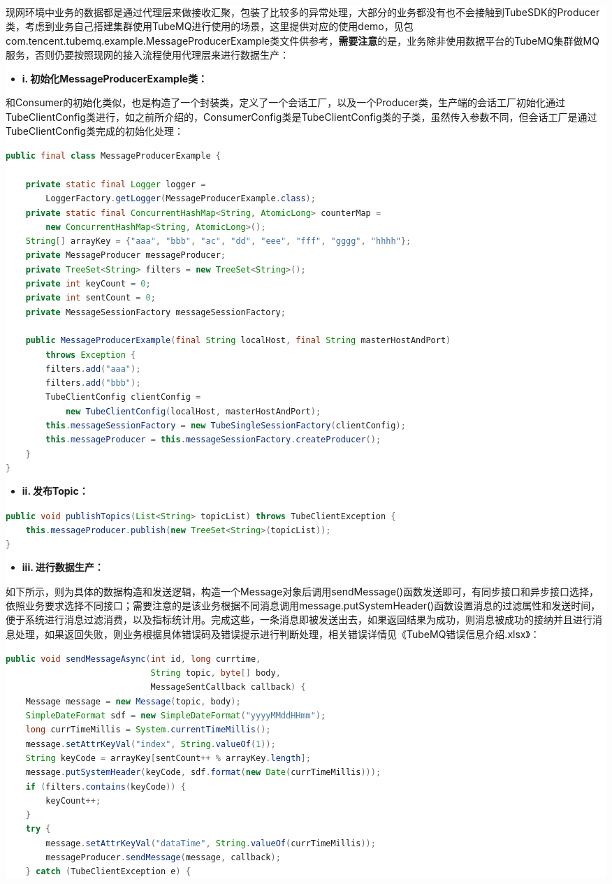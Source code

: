 现网环境中业务的数据都是通过代理层来做接收汇聚，包装了比较多的异常处理，大部分的业务都没有也不会接触到TubeSDK的Producer类，考虑到业务自己搭建集群使用TubeMQ进行使用的场景，这里提供对应的使用demo，见包com.tencent.tubemq.example.MessageProducerExample类文件供参考，**需要注意**的是，业务除非使用数据平台的TubeMQ集群做MQ服务，否则仍要按照现网的接入流程使用代理层来进行数据生产：

- **i. 初始化MessageProducerExample类：**

和Consumer的初始化类似，也是构造了一个封装类，定义了一个会话工厂，以及一个Producer类，生产端的会话工厂初始化通过TubeClientConfig类进行，如之前所介绍的，ConsumerConfig类是TubeClientConfig类的子类，虽然传入参数不同，但会话工厂是通过TubeClientConfig类完成的初始化处理：

```java
public final class MessageProducerExample {

    private static final Logger logger = 
        LoggerFactory.getLogger(MessageProducerExample.class);
    private static final ConcurrentHashMap<String, AtomicLong> counterMap = 
        new ConcurrentHashMap<String, AtomicLong>();
    String[] arrayKey = {"aaa", "bbb", "ac", "dd", "eee", "fff", "gggg", "hhhh"};
    private MessageProducer messageProducer;
    private TreeSet<String> filters = new TreeSet<String>();
    private int keyCount = 0;
    private int sentCount = 0;
    private MessageSessionFactory messageSessionFactory;

    public MessageProducerExample(final String localHost, final String masterHostAndPort) 
        throws Exception {
        filters.add("aaa");
        filters.add("bbb");
        TubeClientConfig clientConfig = 
            new TubeClientConfig(localHost, masterHostAndPort);
        this.messageSessionFactory = new TubeSingleSessionFactory(clientConfig);
        this.messageProducer = this.messageSessionFactory.createProducer();
    }
}
```



- **ii. 发布Topic：**

```java
public void publishTopics(List<String> topicList) throws TubeClientException {
    this.messageProducer.publish(new TreeSet<String>(topicList));
}
```



- **iii. 进行数据生产：**

如下所示，则为具体的数据构造和发送逻辑，构造一个Message对象后调用sendMessage()函数发送即可，有同步接口和异步接口选择，依照业务要求选择不同接口；需要注意的是该业务根据不同消息调用message.putSystemHeader()函数设置消息的过滤属性和发送时间，便于系统进行消息过滤消费，以及指标统计用。完成这些，一条消息即被发送出去，如果返回结果为成功，则消息被成功的接纳并且进行消息处理，如果返回失败，则业务根据具体错误码及错误提示进行判断处理，相关错误详情见《TubeMQ错误信息介绍.xlsx》：

```java
public void sendMessageAsync(int id, long currtime,
                             String topic, byte[] body,
                             MessageSentCallback callback) {
    Message message = new Message(topic, body);
    SimpleDateFormat sdf = new SimpleDateFormat("yyyyMMddHHmm");
    long currTimeMillis = System.currentTimeMillis();
    message.setAttrKeyVal("index", String.valueOf(1));
    String keyCode = arrayKey[sentCount++ % arrayKey.length];
    message.putSystemHeader(keyCode, sdf.format(new Date(currTimeMillis))); 
    if (filters.contains(keyCode)) {
        keyCount++;
    }
    try {
        message.setAttrKeyVal("dataTime", String.valueOf(currTimeMillis));
        messageProducer.sendMessage(message, callback);
    } catch (TubeClientException e) {
```